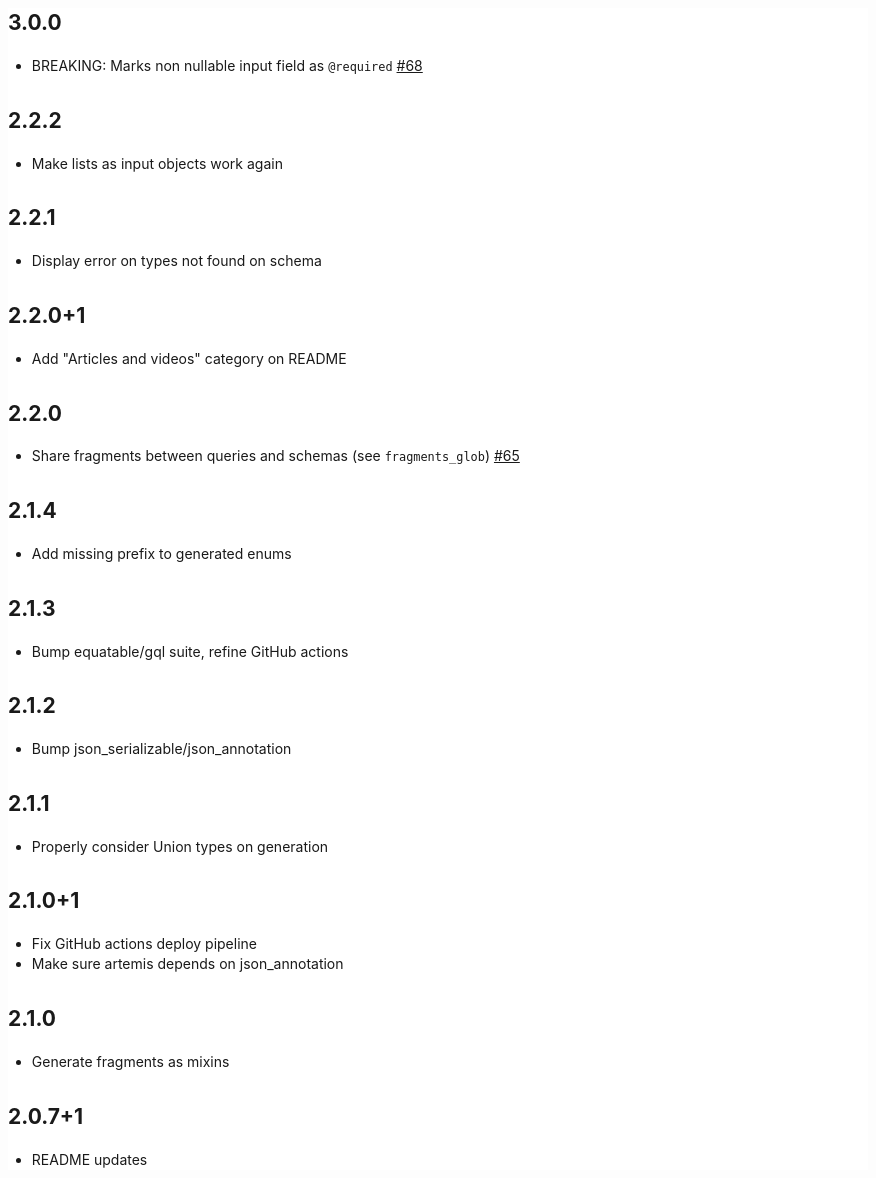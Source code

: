 ## 3.0.0

- BREAKING: Marks non nullable input field as `@required` [#68][pr-68]

## 2.2.2

- Make lists as input objects work again

## 2.2.1

- Display error on types not found on schema

## 2.2.0+1

- Add "Articles and videos" category on README

## 2.2.0

- Share fragments between queries and schemas (see `fragments_glob`) [#65][pr-65]

## 2.1.4

- Add missing prefix to generated enums

## 2.1.3

- Bump equatable/gql suite, refine GitHub actions

## 2.1.2

- Bump json_serializable/json_annotation

## 2.1.1

- Properly consider Union types on generation

## 2.1.0+1

- Fix GitHub actions deploy pipeline
- Make sure artemis depends on json_annotation

## 2.1.0

- Generate fragments as mixins

## 2.0.7+1

- README updates


[readme]: ./README.md
[pr-65]: https://github.com/comigor/artemis/pull/65
[pr-68]: https://github.com/comigor/artemis/pull/68
[apollo-3-ways-schema]: https://blog.apollographql.com/three-ways-to-represent-your-graphql-schema-a41f4175100d#:~:text=Introspection%20query%20result%20to%20SDL
[introspection-to-sdl-snippet]: https://gist.github.com/stubailo/041999ba5b8b15cede60b93ff9a38f53
[introspection-to-sdl-online]: https://codesandbox.io/s/graphql-introspection-sdl-svlx2
[pr-90]: https://github.com/comigor/artemis/pull/90
[pr-96]: https://github.com/comigor/artemis/pull/96